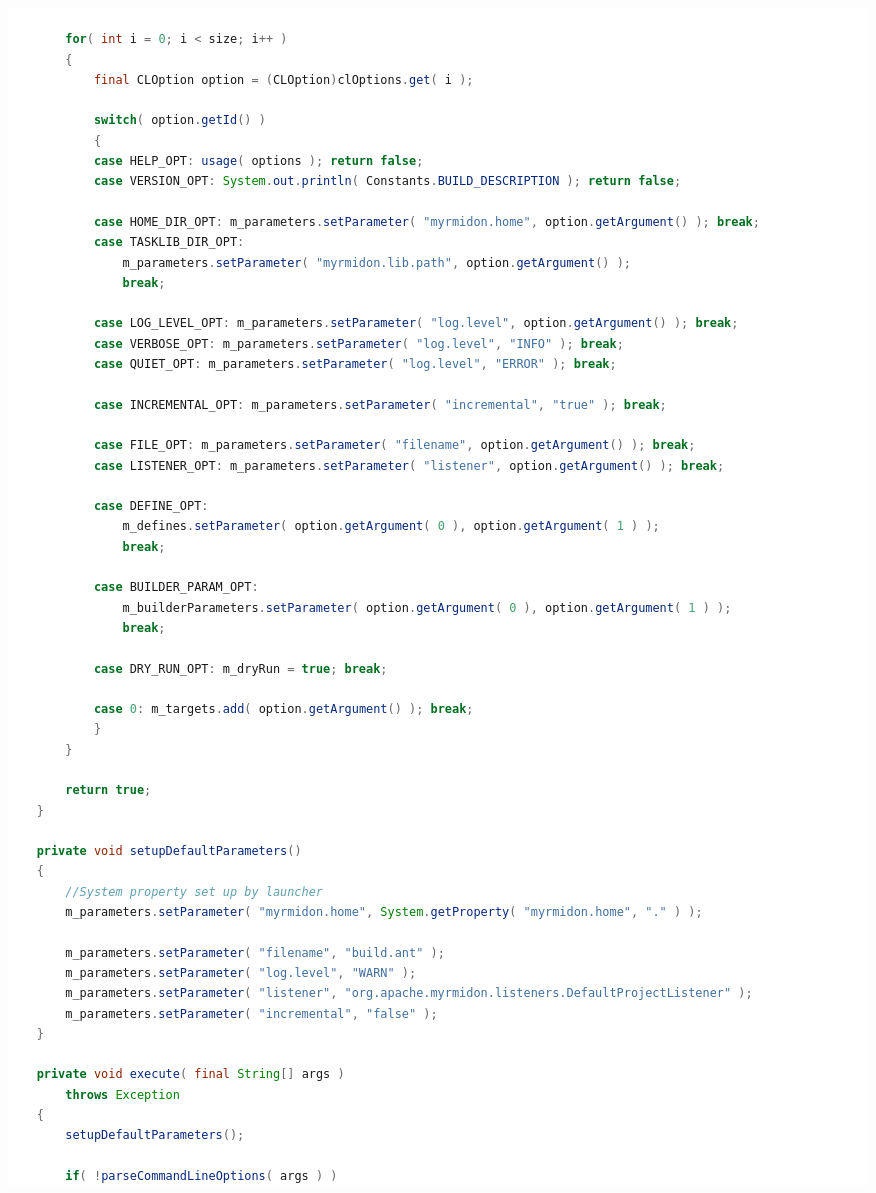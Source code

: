 ```java

        for( int i = 0; i < size; i++ )
        {
            final CLOption option = (CLOption)clOptions.get( i );

            switch( option.getId() )
            {
            case HELP_OPT: usage( options ); return false;
            case VERSION_OPT: System.out.println( Constants.BUILD_DESCRIPTION ); return false;

            case HOME_DIR_OPT: m_parameters.setParameter( "myrmidon.home", option.getArgument() ); break;
            case TASKLIB_DIR_OPT:
                m_parameters.setParameter( "myrmidon.lib.path", option.getArgument() );
                break;

            case LOG_LEVEL_OPT: m_parameters.setParameter( "log.level", option.getArgument() ); break;
            case VERBOSE_OPT: m_parameters.setParameter( "log.level", "INFO" ); break;
            case QUIET_OPT: m_parameters.setParameter( "log.level", "ERROR" ); break;

            case INCREMENTAL_OPT: m_parameters.setParameter( "incremental", "true" ); break;

            case FILE_OPT: m_parameters.setParameter( "filename", option.getArgument() ); break;
            case LISTENER_OPT: m_parameters.setParameter( "listener", option.getArgument() ); break;

            case DEFINE_OPT:
                m_defines.setParameter( option.getArgument( 0 ), option.getArgument( 1 ) );
                break;

            case BUILDER_PARAM_OPT:
                m_builderParameters.setParameter( option.getArgument( 0 ), option.getArgument( 1 ) );
                break;

            case DRY_RUN_OPT: m_dryRun = true; break;

            case 0: m_targets.add( option.getArgument() ); break;
            }
        }

        return true;
    }

    private void setupDefaultParameters()
    {
        //System property set up by launcher
        m_parameters.setParameter( "myrmidon.home", System.getProperty( "myrmidon.home", "." ) );

        m_parameters.setParameter( "filename", "build.ant" );
        m_parameters.setParameter( "log.level", "WARN" );
        m_parameters.setParameter( "listener", "org.apache.myrmidon.listeners.DefaultProjectListener" );
        m_parameters.setParameter( "incremental", "false" );
    }

    private void execute( final String[] args )
        throws Exception
    {
        setupDefaultParameters();

        if( !parseCommandLineOptions( args ) )
```